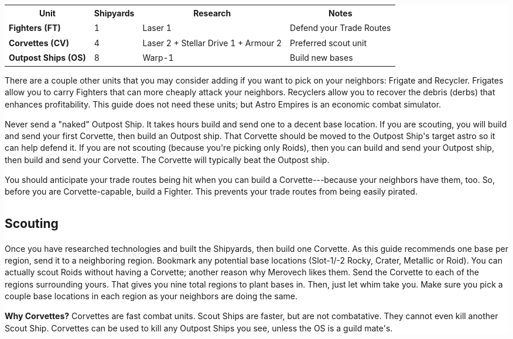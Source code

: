 <table class='table table-hover table-sm'><tr >
  <th class='text-center'>Unit</th>
  <th class='text-center'>Shipyards</th>
  <th class='text-center'>Research</th>
  <th class='text-center'>Notes</th></tr>
<tr >
  <td class='text-left'><strong>Fighters (FT)</strong></td>
  <td class='text-center'>1</td>
  <td class='text-center'>Laser 1</td>
  <td class='text-center'>Defend your Trade Routes</td>
</tr>
<tr >
  <td ><strong>Corvettes (CV)</strong></td>
  <td class='text-center'>4</td>
  <td class='text-right'>Laser 2 + Stellar Drive 1 + Armour 2</td>
  <td class='text-center'>Preferred scout unit</td>
</tr>
<tr >
  <td ><strong>Outpost Ships (OS)</strong></td>
  <td class='text-center'>8</td>
  <td class='text-center'>Warp-1</td>
  <td class='text-center'>Build new bases</td>
</tr>
</table>

There are a couple other units that you may consider adding if you want to pick on your neighbors: Frigate and Recycler. Frigates allow you to carry Fighters that can more cheaply attack your neighbors. Recyclers allow you to recover the debris (derbs) that enhances profitability. This guide does not need these units; but Astro Empires is an economic combat simulator.


Never send a "naked" Outpost Ship. It takes hours build and send one to a decent base location. If you are scouting, you will build and send your first Corvette, then build an Outpost ship. That Corvette should be moved to the Outpost Ship's target astro so it can help defend it. If you are not scouting (because you're picking only Roids), then you can build and send your Outpost ship, then build and send your Corvette. The Corvette will typically beat the Outpost ship.


You should anticipate your trade routes being hit when you can build a Corvette---because your neighbors have them, too. So, before you are Corvette-capable, build a Fighter. This prevents your trade routes from being easily pirated.


## Scouting

Once you have researched technologies and built the Shipyards, then build one Corvette. As this guide recommends one base per region, send it to a neighboring region. Bookmark any potential base locations (Slot-1/-2 Rocky, Crater, Metallic or Roid). You can actually scout Roids without having a Corvette; another reason why Merovech likes them. Send the Corvette to each of the regions surrounding yours. That gives you nine total regions to plant bases in. Then, just let whim take you. Make sure you pick a couple base locations in each region as your neighbors are doing the same.


**Why Corvettes?** Corvettes are fast combat units. Scout Ships are faster, but are not combatative. They cannot even kill another Scout Ship. Corvettes can be used to kill any Outpost Ships you see, unless the OS is a guild mate's.
